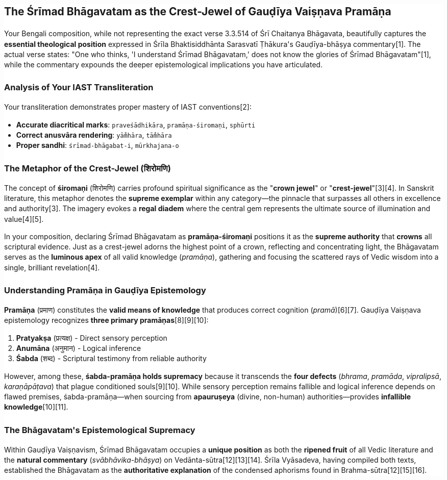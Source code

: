 ## **The Śrīmad Bhāgavatam as the Crest-Jewel of Gauḍīya Vaiṣṇava Pramāṇa**

Your Bengali composition, while not representing the exact verse 3.3.514 of Śrī Chaitanya Bhāgavata, beautifully captures the **essential theological position** expressed in Śrīla Bhaktisiddhānta Sarasvatī Ṭhākura's Gauḍīya-bhāṣya commentary[1]. The actual verse states: "One who thinks, 'I understand Śrīmad Bhāgavatam,' does not know the glories of Śrīmad Bhāgavatam"[1], while the commentary expounds the deeper epistemological implications you have articulated.

### **Analysis of Your IAST Transliteration**

Your transliteration demonstrates proper mastery of IAST conventions[2]:

- **Accurate diacritical marks**: `praveśādhikāra`, `pramāṇa-śiromaṇi`, `sphūrti`
- **Correct anusvāra rendering**: `yām̐hāra`, `tām̐hāra` 
- **Proper sandhi**: `śrīmad-bhāgabat-i`, `mūrkhajana-o`

### **The Metaphor of the Crest-Jewel (शिरोमणि)**

The concept of **śiromaṇi** (शिरोमणि) carries profound spiritual significance as the "**crown jewel**" or "**crest-jewel**"[3][4]. In Sanskrit literature, this metaphor denotes the **supreme exemplar** within any category—the pinnacle that surpasses all others in excellence and authority[3]. The imagery evokes a **regal diadem** where the central gem represents the ultimate source of illumination and value[4][5].

In your composition, declaring Śrīmad Bhāgavatam as **pramāṇa-śiromaṇi** positions it as the **supreme authority** that **crowns** all scriptural evidence. Just as a crest-jewel adorns the highest point of a crown, reflecting and concentrating light, the Bhāgavatam serves as the **luminous apex** of all valid knowledge (*pramāṇa*), gathering and focusing the scattered rays of Vedic wisdom into a single, brilliant revelation[4].

### **Understanding Pramāṇa in Gauḍīya Epistemology**

**Pramāṇa** (प्रमाण) constitutes the **valid means of knowledge** that produces correct cognition (*pramā*)[6][7]. Gauḍīya Vaiṣṇava epistemology recognizes **three primary pramāṇas**[8][9][10]:

1. **Pratyakṣa** (प्रत्यक्ष) - Direct sensory perception
2. **Anumāna** (अनुमान) - Logical inference  
3. **Śabda** (शब्द) - Scriptural testimony from reliable authority

However, among these, **śabda-pramāṇa holds supremacy** because it transcends the **four defects** (*bhrama*, *pramāda*, *vipralipsā*, *karaṇāpāṭava*) that plague conditioned souls[9][10]. While sensory perception remains fallible and logical inference depends on flawed premises, śabda-pramāṇa—when sourcing from **apauruṣeya** (divine, non-human) authorities—provides **infallible knowledge**[10][11].

### **The Bhāgavatam's Epistemological Supremacy**

Within Gauḍīya Vaiṣṇavism, Śrīmad Bhāgavatam occupies a **unique position** as both the **ripened fruit** of all Vedic literature and the **natural commentary** (*svābhāvika-bhāṣya*) on Vedānta-sūtra[12][13][14]. Śrīla Vyāsadeva, having compiled both texts, established the Bhāgavatam as the **authoritative explanation** of the condensed aphorisms found in Brahma-sūtra[12][15][16].
